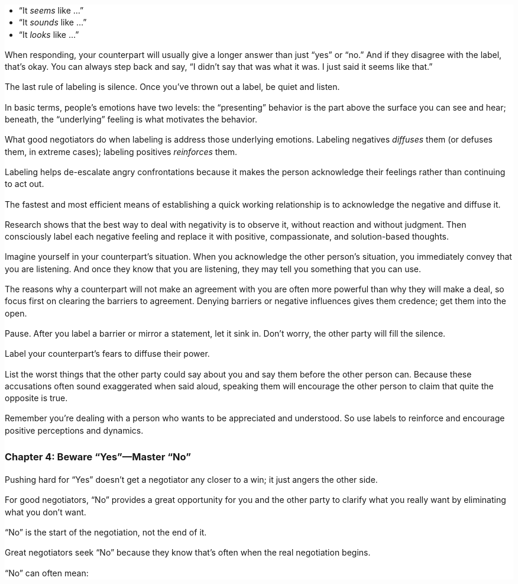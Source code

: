 - “It _seems_ like …”
- “It _sounds_ like …”
- “It _looks_ like …”

When responding, your counterpart will usually give a longer answer than just “yes” or “no.” And if they disagree with the label, that’s okay. You can always step back and say, “I didn’t say that was what it was. I just said it seems like that.”

The last rule of labeling is silence. Once you’ve thrown out a label, be quiet and listen.

In basic terms, people’s emotions have two levels: the “presenting” behavior is the part above the surface you can see and hear; beneath, the “underlying” feeling is what motivates the behavior.

What good negotiators do when labeling is address those underlying emotions. Labeling negatives _diffuses_ them (or defuses them, in extreme cases); labeling positives _reinforces_ them.

Labeling helps de-escalate angry confrontations because it makes the person acknowledge their feelings rather than continuing to act out.

The fastest and most efficient means of establishing a quick working relationship is to acknowledge the negative and diffuse it.

Research shows that the best way to deal with negativity is to observe it, without reaction and without judgment. Then consciously label each negative feeling and replace it with positive, compassionate, and solution-based thoughts.

Imagine yourself in your counterpart’s situation. When you acknowledge the other person’s situation, you immediately convey that you are listening. And once they know that you are listening, they may tell you something that you can use.

The reasons why a counterpart will not make an agreement with you are often more powerful than why they will make a deal, so focus first on clearing the barriers to agreement. Denying barriers or negative influences gives them credence; get them into the open.

Pause. After you label a barrier or mirror a statement, let it sink in. Don’t worry, the other party will fill the silence.

Label your counterpart’s fears to diffuse their power.

List the worst things that the other party could say about you and say them before the other person can. Because these accusations often sound exaggerated when said aloud, speaking them will encourage the other person to claim that quite the opposite is true.

Remember you’re dealing with a person who wants to be appreciated and understood. So use labels to reinforce and encourage positive perceptions and dynamics.

### Chapter 4: Beware “Yes”—Master “No”

Pushing hard for “Yes” doesn’t get a negotiator any closer to a win; it just angers the other side.

For good negotiators, “No” provides a great opportunity for you and the other party to clarify what you really want by eliminating what you don’t want.

“No” is the start of the negotiation, not the end of it.

Great negotiators seek “No” because they know that’s often when the real negotiation begins.

“No” can often mean:

